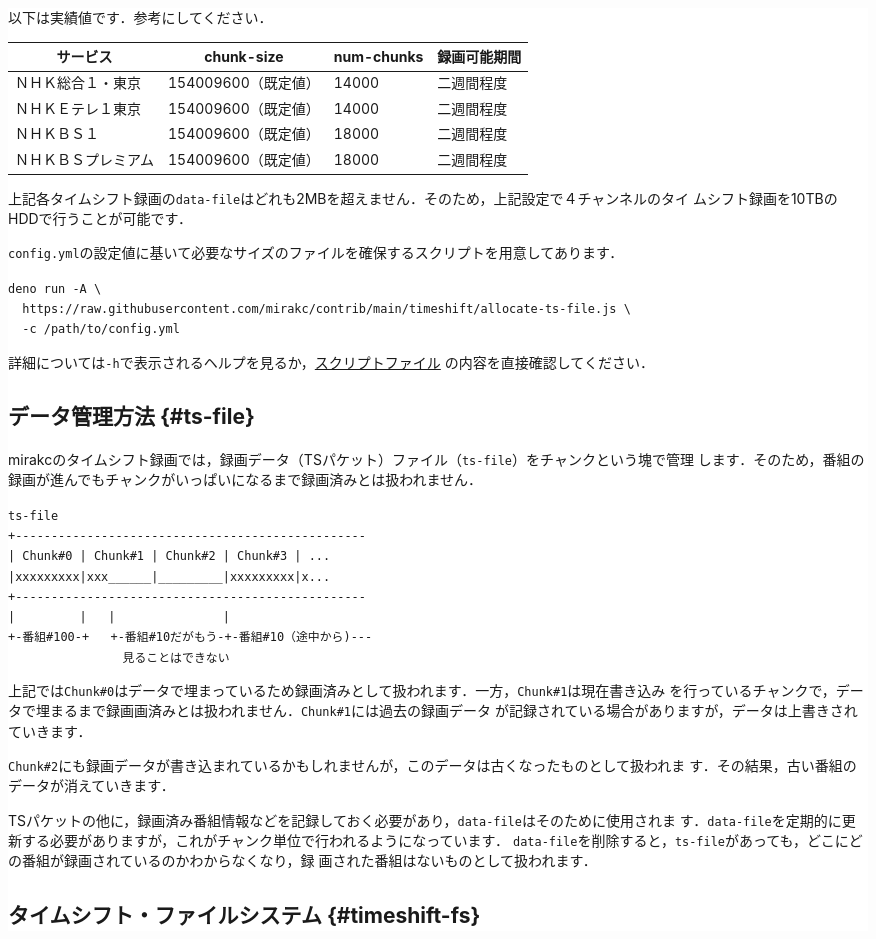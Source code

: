 以下は実績値です．参考にしてください．

|サービス           |chunk-size       |num-chunks|録画可能期間|
|------------------|-----------------|----------|----------|
|ＮＨＫ総合１・東京  |154009600（既定値）|14000     |二週間程度 |
|ＮＨＫＥテレ１東京  |154009600（既定値）|14000     |二週間程度 |
|ＮＨＫＢＳ１       |154009600（既定値）|18000     |二週間程度 |
|ＮＨＫＢＳプレミアム|154009600（既定値）|18000     |二週間程度 |

上記各タイムシフト録画の`data-file`はどれも2MBを超えません．そのため，上記設定で４チャンネルのタイ
ムシフト録画を10TBのHDDで行うことが可能です．

`config.yml`の設定値に基いて必要なサイズのファイルを確保するスクリプトを用意してあります．

```console
deno run -A \
  https://raw.githubusercontent.com/mirakc/contrib/main/timeshift/allocate-ts-file.js \
  -c /path/to/config.yml
```

詳細については`-h`で表示されるヘルプを見るか，[スクリプトファイル](https://github.com/mirakc/contrib/blob/main/timeshift/allocate-ts-file.js)
の内容を直接確認してください．

## データ管理方法 {#ts-file}

mirakcのタイムシフト録画では，録画データ（TSパケット）ファイル（`ts-file`）をチャンクという塊で管理
します．そのため，番組の録画が進んでもチャンクがいっぱいになるまで録画済みとは扱われません．

```
ts-file
+-------------------------------------------------
| Chunk#0 | Chunk#1 | Chunk#2 | Chunk#3 | ...
|xxxxxxxxx|xxx______|_________|xxxxxxxxx|x...
+-------------------------------------------------
|         |   |               |
+-番組#100-+   +-番組#10だがもう-+-番組#10（途中から)---
                見ることはできない
```

上記では`Chunk#0`はデータで埋まっているため録画済みとして扱われます．一方，`Chunk#1`は現在書き込み
を行っているチャンクで，データで埋まるまで録画画済みとは扱われません．`Chunk#1`には過去の録画データ
が記録されている場合がありますが，データは上書きされていきます．

`Chunk#2`にも録画データが書き込まれているかもしれませんが，このデータは古くなったものとして扱われま
す．その結果，古い番組のデータが消えていきます．

TSパケットの他に，録画済み番組情報などを記録しておく必要があり，`data-file`はそのために使用されま
す．`data-file`を定期的に更新する必要がありますが，これがチャンク単位で行われるようになっています．
`data-file`を削除すると，`ts-file`があっても，どこにどの番組が録画されているのかわからなくなり，録
画された番組はないものとして扱われます．

## タイムシフト・ファイルシステム {#timeshift-fs}
